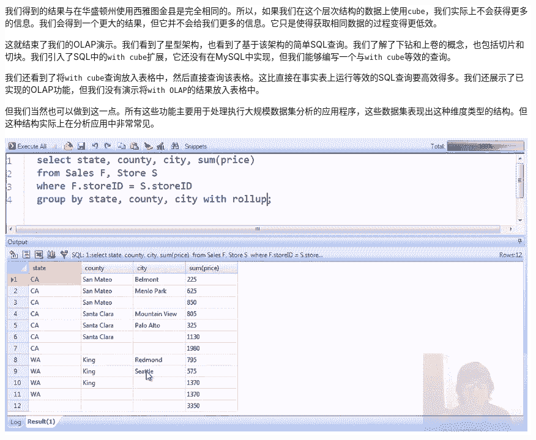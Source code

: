 我们得到的结果与在华盛顿州使用西雅图金县是完全相同的。所以，如果我们在这个层次结构的数据上使用`cube`，我们实际上不会获得更多的信息。我们会得到一个更大的结果，但它并不会给我们更多的信息。它只是使得获取相同数据的过程变得更低效。

这就结束了我们的OLAP演示。我们看到了星型架构，也看到了基于该架构的简单SQL查询。我们了解了下钻和上卷的概念，也包括切片和切块。我们引入了SQL中的`with cube`扩展，它还没有在MySQL中实现，但我们能够编写一个与`with cube`等效的查询。

我们还看到了将`with cube`查询放入表格中，然后直接查询该表格。这比直接在事实表上运行等效的SQL查询要高效得多。我们还展示了已实现的OLAP功能，但我们没有演示将`with OLAP`的结果放入表格中。

但我们当然也可以做到这一点。所有这些功能主要用于处理执行大规模数据集分析的应用程序，这些数据集表现出这种维度类型的结构。但这种结构实际上在分析应用中非常常见。

![](img/ea1a92387a8b601c91c5e9409fe50977_23.png)
